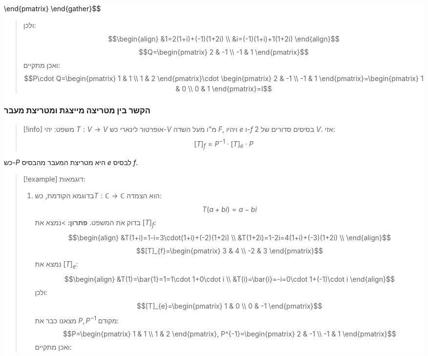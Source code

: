 \end{pmatrix}
\end{gather}$$
>	ולכן:
>	$$\begin{align}
&1=2(1+i)+(-1)(1+2i) \\
&i=(-1)(1+i)+1(1+2i)
\end{align}$$
>	$$Q=\begin{pmatrix}
2 & -1 \\
-1 & 1
\end{pmatrix}$$
> ואכן מתקיים:
> $$P\cdot Q=\begin{pmatrix}
1 & 1 \\
1 & 2
\end{pmatrix}\cdot \begin{pmatrix}
2 & -1 \\
-1 & 1
\end{pmatrix}=\begin{pmatrix}
1 & 0 \\
0 & 1
\end{pmatrix}=I$$

### הקשר בין מטריצה מייצגת ומטריצת מעבר
>[!info] משפט:
>יהי $T:V\to V$ אופרטור לינארי כש-$V$ מ"ו מעל השדה $F$, ויהיו $e$ ו-$f$ 2 בסיסים סדורים של $V$. אזי:
>$$[T]_{f}=P^{-1}\cdot[T]_{e}\cdot P$$
>
כש-$P$ היא מטריצת המעבר מהבסיס $e$ לבסיס $f$.

>[!example] דוגמאות:
>1. בדוגמא הקודמת, כש$T:\mathbb{C}\to \mathbb{C}$ הוא הצמדה:
>	$$T(a+bi)=a-bi$$
>	בדוק את המשפט.
>	**פתרון:**
	>נמצא את $[T]_{f}$:
>	$$\begin{align}
&T(1+i)=1-i=3\cdot(1+i)+(-2)(1+2i) \\
&T(1+2i)=1-2i=4(1+i)+(-3)(1+2i) \\
\end{align}$$
>	$$[T]_{f}=\begin{pmatrix}
3 & 4 \\
-2 & 3
\end{pmatrix}$$
> נמצא את $[T]_{e}$:
> 	$$\begin{align}
&T(1)=\bar{1}=1=1\cdot 1+0\cdot i \\
&T(i)=\bar{i}=-i=0\cdot 1+(-1)\cdot i
\end{align}$$
ולכן:
>	$$[T]_{e}=\begin{pmatrix}
1 & 0 \\
0 & -1
\end{pmatrix}$$
מצאנו כבר את $P, P^{-1}$ מקודם:
>	$$P=\begin{pmatrix}
1 & 1 \\
1 & 2
\end{pmatrix}, P^{-1}=\begin{pmatrix}
2 & -1 \\
-1 & 1
\end{pmatrix}$$
> ואכן מתקיים: